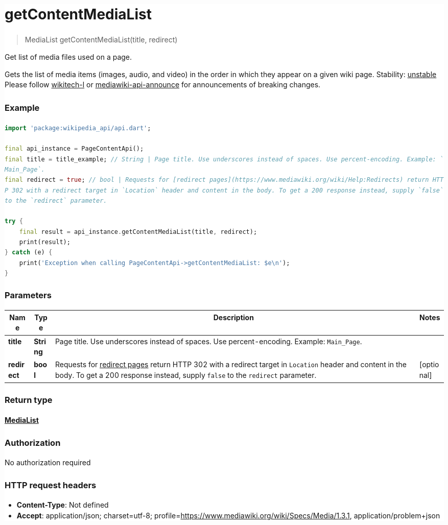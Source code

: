 
# **getContentMediaList**
> MediaList getContentMediaList(title, redirect)

Get list of media files used on a page.

Gets the list of media items (images, audio, and video) in the order in which they appear on a given wiki page.  Stability: [unstable](https://www.mediawiki.org/wiki/Wikimedia_Product/Wikimedia_Product_Infrastructure_team/API_endpoint_stability_policy#Unstable)  Please follow [wikitech-l](https://lists.wikimedia.org/mailman/listinfo/wikitech-l) or [mediawiki-api-announce](https://lists.wikimedia.org/mailman/listinfo/mediawiki-api-announce) for announcements of breaking changes. 

### Example
```dart
import 'package:wikipedia_api/api.dart';

final api_instance = PageContentApi();
final title = title_example; // String | Page title. Use underscores instead of spaces. Use percent-encoding. Example: `Main_Page`.
final redirect = true; // bool | Requests for [redirect pages](https://www.mediawiki.org/wiki/Help:Redirects) return HTTP 302 with a redirect target in `Location` header and content in the body. To get a 200 response instead, supply `false` to the `redirect` parameter. 

try {
    final result = api_instance.getContentMediaList(title, redirect);
    print(result);
} catch (e) {
    print('Exception when calling PageContentApi->getContentMediaList: $e\n');
}
```

### Parameters

Name | Type | Description  | Notes
------------- | ------------- | ------------- | -------------
 **title** | **String**| Page title. Use underscores instead of spaces. Use percent-encoding. Example: `Main_Page`. | 
 **redirect** | **bool**| Requests for [redirect pages](https://www.mediawiki.org/wiki/Help:Redirects) return HTTP 302 with a redirect target in `Location` header and content in the body. To get a 200 response instead, supply `false` to the `redirect` parameter.  | [optional] 

### Return type

[**MediaList**](MediaList.md)

### Authorization

No authorization required

### HTTP request headers

 - **Content-Type**: Not defined
 - **Accept**: application/json; charset=utf-8; profile=https://www.mediawiki.org/wiki/Specs/Media/1.3.1, application/problem+json

